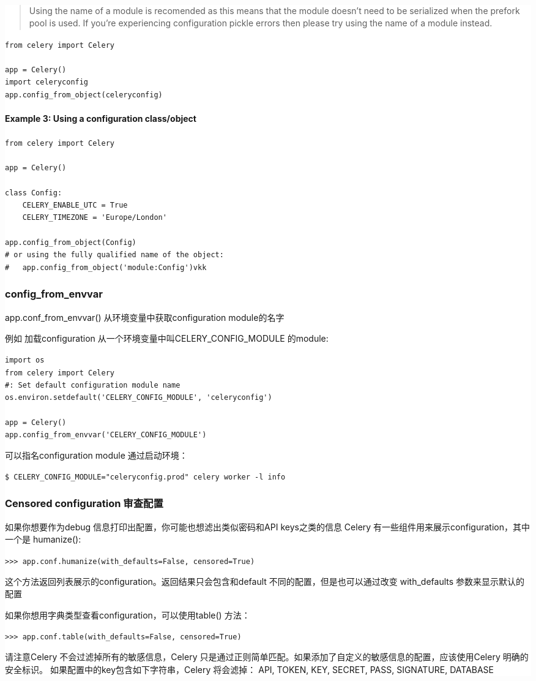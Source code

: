 > Using the name of a module is recomended as this means that the module doesn’t need to be serialized when the prefork pool is used. If you’re experiencing configuration pickle errors then please try using the name of a module instead.
```
from celery import Celery

app = Celery()
import celeryconfig
app.config_from_object(celeryconfig)
```
#### Example 3: Using a configuration class/object
```
from celery import Celery

app = Celery()

class Config:
    CELERY_ENABLE_UTC = True
    CELERY_TIMEZONE = 'Europe/London'

app.config_from_object(Config)
# or using the fully qualified name of the object:
#   app.config_from_object('module:Config')vkk
```
### config\_from\_envvar
app.conf\_from\_envvar() 从环境变量中获取configuration module的名字

例如 加载configuration 从一个环境变量中叫CELERY\_CONFIG\_MODULE 的module:
```
import os
from celery import Celery
#: Set default configuration module name
os.environ.setdefault('CELERY_CONFIG_MODULE', 'celeryconfig')

app = Celery()
app.config_from_envvar('CELERY_CONFIG_MODULE')
```
可以指名configuration module 通过启动环境：
```
$ CELERY_CONFIG_MODULE="celeryconfig.prod" celery worker -l info
```
### Censored configuration 审查配置
如果你想要作为debug 信息打印出配置，你可能也想滤出类似密码和API keys之类的信息
Celery 有一些组件用来展示configuration，其中一个是 humanize():
```
>>> app.conf.humanize(with_defaults=False, censored=True)
```
这个方法返回列表展示的configuration。返回结果只会包含和default 不同的配置，但是也可以通过改变 with\_defaults 参数来显示默认的配置

如果你想用字典类型查看configuration，可以使用table() 方法：
```
>>> app.conf.table(with_defaults=False, censored=True)
```
请注意Celery 不会过滤掉所有的敏感信息，Celery 只是通过正则简单匹配。如果添加了自定义的敏感信息的配置，应该使用Celery 明确的安全标识。
如果配置中的key包含如下字符串，Celery 将会滤掉：
API, TOKEN, KEY, SECRET, PASS, SIGNATURE, DATABASE
